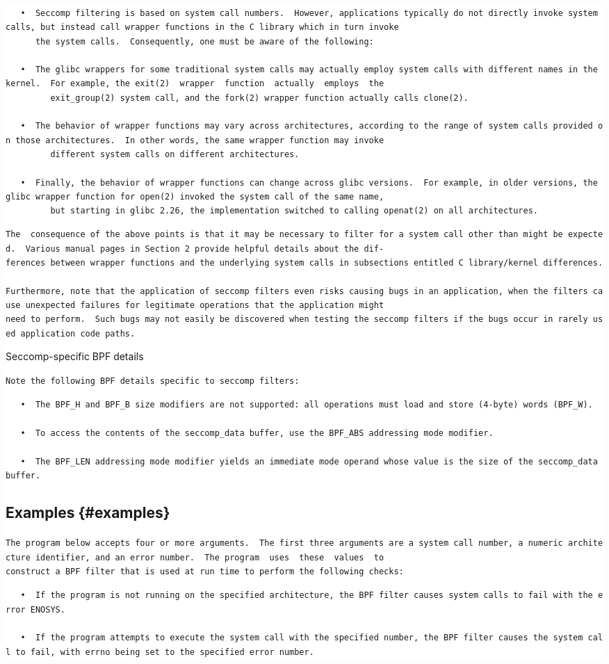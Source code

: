       •  Seccomp filtering is based on system call numbers.  However, applications typically do not directly invoke system calls, but instead call wrapper functions in the C library which in turn invoke
          the system calls.  Consequently, one must be aware of the following:

       •  The glibc wrappers for some traditional system calls may actually employ system calls with different names in the kernel.  For example, the exit(2)  wrapper  function  actually  employs  the
             exit_group(2) system call, and the fork(2) wrapper function actually calls clone(2).

       •  The behavior of wrapper functions may vary across architectures, according to the range of system calls provided on those architectures.  In other words, the same wrapper function may invoke
             different system calls on different architectures.

       •  Finally, the behavior of wrapper functions can change across glibc versions.  For example, in older versions, the glibc wrapper function for open(2) invoked the system call of the same name,
             but starting in glibc 2.26, the implementation switched to calling openat(2) on all architectures.

```
The  consequence of the above points is that it may be necessary to filter for a system call other than might be expected.  Various manual pages in Section 2 provide helpful details about the dif‐
ferences between wrapper functions and the underlying system calls in subsections entitled C library/kernel differences.

Furthermore, note that the application of seccomp filters even risks causing bugs in an application, when the filters cause unexpected failures for legitimate operations that the application might
need to perform.  Such bugs may not easily be discovered when testing the seccomp filters if the bugs occur in rarely used application code paths.
```


   Seccomp-specific BPF details
```
Note the following BPF details specific to seccomp filters:
```


       •  The BPF_H and BPF_B size modifiers are not supported: all operations must load and store (4-byte) words (BPF_W).

       •  To access the contents of the seccomp_data buffer, use the BPF_ABS addressing mode modifier.

       •  The BPF_LEN addressing mode modifier yields an immediate mode operand whose value is the size of the seccomp_data buffer.


## Examples {#examples}

```
The program below accepts four or more arguments.  The first three arguments are a system call number, a numeric architecture identifier, and an error number.  The program  uses  these  values  to
construct a BPF filter that is used at run time to perform the following checks:
```


       •  If the program is not running on the specified architecture, the BPF filter causes system calls to fail with the error ENOSYS.

       •  If the program attempts to execute the system call with the specified number, the BPF filter causes the system call to fail, with errno being set to the specified error number.
